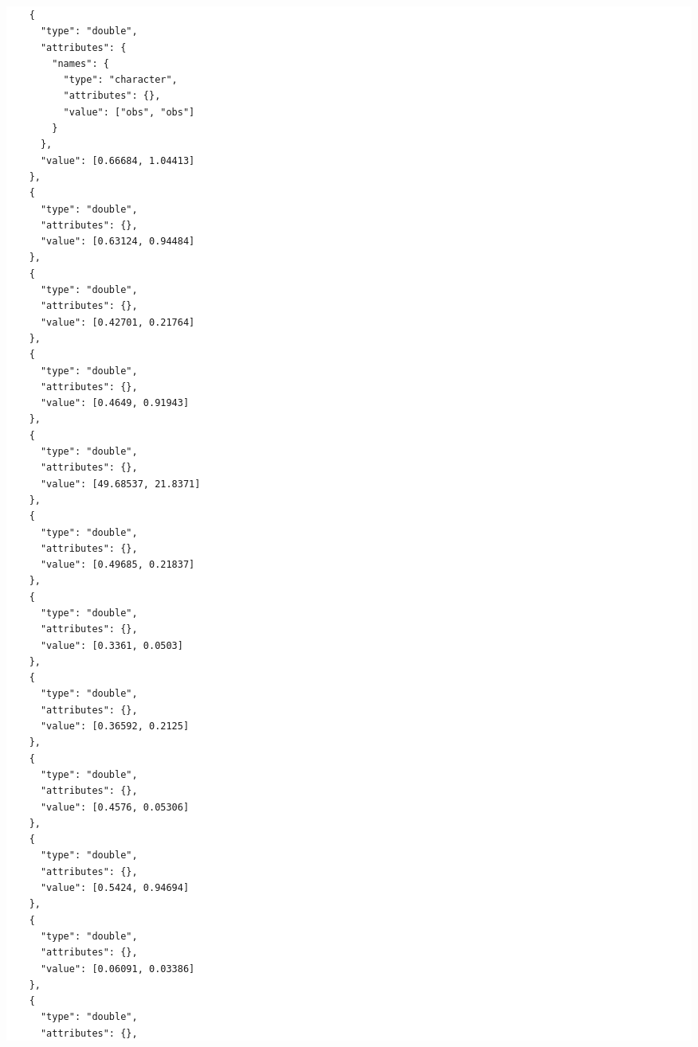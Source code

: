        {
          "type": "double",
          "attributes": {
            "names": {
              "type": "character",
              "attributes": {},
              "value": ["obs", "obs"]
            }
          },
          "value": [0.66684, 1.04413]
        },
        {
          "type": "double",
          "attributes": {},
          "value": [0.63124, 0.94484]
        },
        {
          "type": "double",
          "attributes": {},
          "value": [0.42701, 0.21764]
        },
        {
          "type": "double",
          "attributes": {},
          "value": [0.4649, 0.91943]
        },
        {
          "type": "double",
          "attributes": {},
          "value": [49.68537, 21.8371]
        },
        {
          "type": "double",
          "attributes": {},
          "value": [0.49685, 0.21837]
        },
        {
          "type": "double",
          "attributes": {},
          "value": [0.3361, 0.0503]
        },
        {
          "type": "double",
          "attributes": {},
          "value": [0.36592, 0.2125]
        },
        {
          "type": "double",
          "attributes": {},
          "value": [0.4576, 0.05306]
        },
        {
          "type": "double",
          "attributes": {},
          "value": [0.5424, 0.94694]
        },
        {
          "type": "double",
          "attributes": {},
          "value": [0.06091, 0.03386]
        },
        {
          "type": "double",
          "attributes": {},